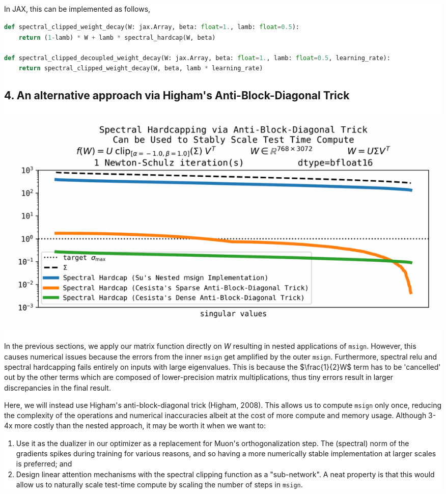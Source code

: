 In JAX, this can be implemented as follows,
```python
def spectral_clipped_weight_decay(W: jax.Array, beta: float=1., lamb: float=0.5):
    return (1-lamb) * W + lamb * spectral_hardcap(W, beta)

def spectral_clipped_decoupled_weight_decay(W: jax.Array, beta: float=1., lamb: float=0.5, learning_rate):
    return spectral_clipped_weight_decay(W, beta, lamb * learning_rate)
```

## 4. An alternative approach via Higham's Anti-Block-Diagonal Trick

![](spectral_clip_abd_vs_nested_tight.gif#center)

In the previous sections, we apply our matrix function directly on $W$ resulting in nested applications of $\texttt{msign}$. However, this causes numerical issues because the errors from the inner $\texttt{msign}$ get amplified by the outer $\texttt{msign}$. Furthermore, spectral relu and spectral hardcapping fails entirely on inputs with large eigenvalues. This is because the $\frac{1}{2}W$ term has to be 'cancelled' out by the other terms which are composed of lower-precision matrix multiplications, thus tiny errors result in larger discrepancies in the final result.


Here, we will instead use Higham's anti-block-diagonal trick (Higham, 2008). This allows us to compute $\texttt{msign}$ only once, reducing the complexity of the operations and numerical inaccuracies albeit at the cost of more compute and memory usage. Although 3-4x more costly than the nested approach, it may be worth it when we want to:
1. Use it as the dualizer in our optimizer as a replacement for Muon's orthogonalization step. The (spectral) norm of the gradients spikes during training for various reasons, and so having a more numerically stable implementation at larger scales is preferred; and
2. Design linear attention mechanisms with the spectral clipping function as a "sub-network". A neat property is that this would allow us to naturally scale test-time compute by scaling the number of steps in $\texttt{msign}$.
